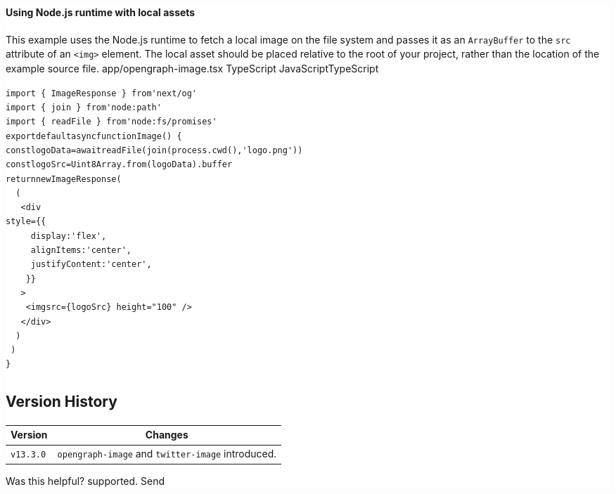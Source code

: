 #### Using Node.js runtime with local assets
This example uses the Node.js runtime to fetch a local image on the file system and passes it as an `ArrayBuffer` to the `src` attribute of an `<img>` element. The local asset should be placed relative to the root of your project, rather than the location of the example source file.
app/opengraph-image.tsx
TypeScript
JavaScriptTypeScript
```
import { ImageResponse } from'next/og'
import { join } from'node:path'
import { readFile } from'node:fs/promises'
exportdefaultasyncfunctionImage() {
constlogoData=awaitreadFile(join(process.cwd(),'logo.png'))
constlogoSrc=Uint8Array.from(logoData).buffer
returnnewImageResponse(
  (
   <div
style={{
     display:'flex',
     alignItems:'center',
     justifyContent:'center',
    }}
   >
    <imgsrc={logoSrc} height="100" />
   </div>
  )
 )
}
```

## Version History
Version| Changes  
---|---  
`v13.3.0`| `opengraph-image` and `twitter-image` introduced.  
Was this helpful?
supported.
Send
